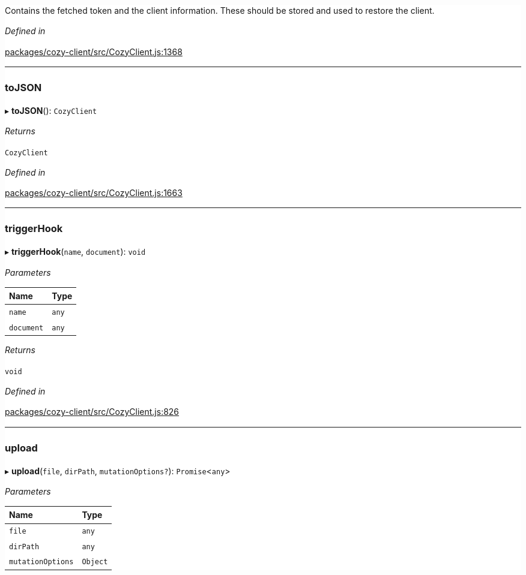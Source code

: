 Contains the fetched token and the client information. These should be stored and used to restore the client.

*Defined in*

[packages/cozy-client/src/CozyClient.js:1368](https://github.com/cozy/cozy-client/blob/master/packages/cozy-client/src/CozyClient.js#L1368)

***

### toJSON

▸ **toJSON**(): `CozyClient`

*Returns*

`CozyClient`

*Defined in*

[packages/cozy-client/src/CozyClient.js:1663](https://github.com/cozy/cozy-client/blob/master/packages/cozy-client/src/CozyClient.js#L1663)

***

### triggerHook

▸ **triggerHook**(`name`, `document`): `void`

*Parameters*

| Name | Type |
| :------ | :------ |
| `name` | `any` |
| `document` | `any` |

*Returns*

`void`

*Defined in*

[packages/cozy-client/src/CozyClient.js:826](https://github.com/cozy/cozy-client/blob/master/packages/cozy-client/src/CozyClient.js#L826)

***

### upload

▸ **upload**(`file`, `dirPath`, `mutationOptions?`): `Promise`<`any`>

*Parameters*

| Name | Type |
| :------ | :------ |
| `file` | `any` |
| `dirPath` | `any` |
| `mutationOptions` | `Object` |

